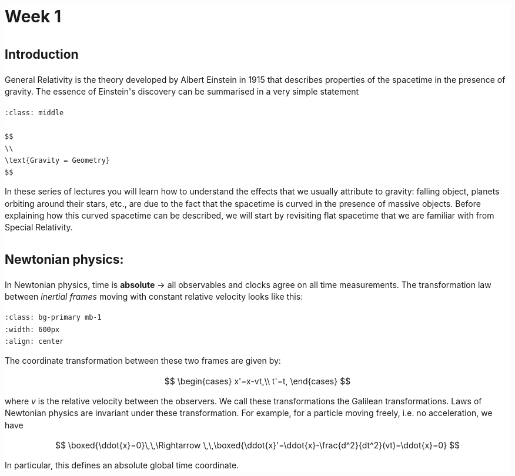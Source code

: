 # Week 1

## Introduction

General Relativity is the theory developed by Albert Einstein in 1915 that describes properties of the spacetime in the presence of gravity. The essence of Einstein's discovery can be summarised in a very simple statement

```{admonition} General Relativity
:class: middle

$$
\\
\text{Gravity = Geometry}
$$
```
In these series of lectures you will learn how to understand the effects that we usually attribute to gravity: falling object, planets orbiting around their stars, etc., are due to the fact that the spacetime is curved in the presence of massive objects. Before explaining how this curved spacetime can be described, we will start by revisiting flat spacetime that we are familiar with from Special Relativity.

## Newtonian physics:

In Newtonian physics, time is **absolute** $\rightarrow$ all observables and clocks agree on all time measurements. The transformation law between *inertial frames* moving with constant relative velocity looks like this:

```{image} ../Week1_pictures/week1_picture1.png
:class: bg-primary mb-1
:width: 600px
:align: center
```

The coordinate transformation between these two frames are given by:

$$
\begin{cases}
x'=x-vt,\\
t'=t,
\end{cases}
$$

 where $v$ is the relative velocity between the observers. We call these transformations the Galilean transformations. Laws of Newtonian physics are invariant under these transformation. For example, for a particle moving freely, i.e. no acceleration, we have

 $$
 \boxed{\ddot{x}=0}\,\,\Rightarrow \,\,\boxed{\ddot{x}'=\ddot{x}-\frac{d^2}{dt^2}(vt)=\ddot{x}=0}
 $$

In particular, this defines an absolute global time coordinate.
